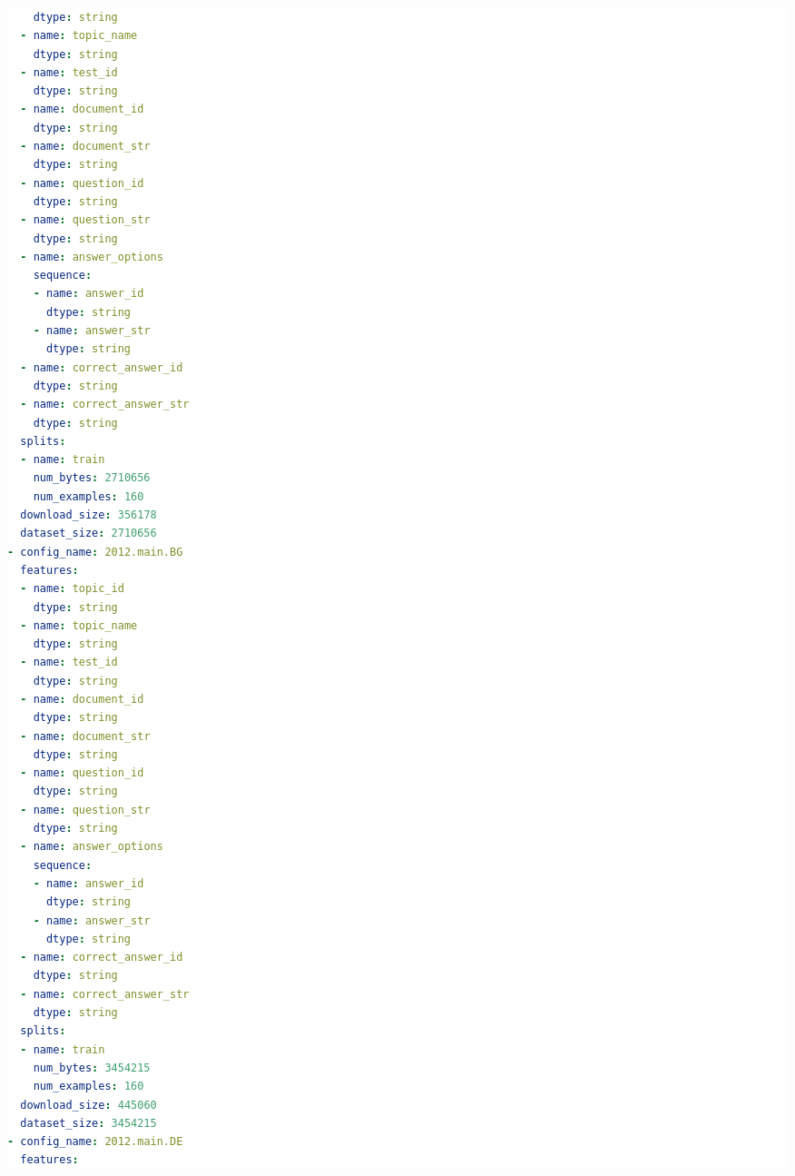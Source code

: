 ```yaml
    dtype: string
  - name: topic_name
    dtype: string
  - name: test_id
    dtype: string
  - name: document_id
    dtype: string
  - name: document_str
    dtype: string
  - name: question_id
    dtype: string
  - name: question_str
    dtype: string
  - name: answer_options
    sequence:
    - name: answer_id
      dtype: string
    - name: answer_str
      dtype: string
  - name: correct_answer_id
    dtype: string
  - name: correct_answer_str
    dtype: string
  splits:
  - name: train
    num_bytes: 2710656
    num_examples: 160
  download_size: 356178
  dataset_size: 2710656
- config_name: 2012.main.BG
  features:
  - name: topic_id
    dtype: string
  - name: topic_name
    dtype: string
  - name: test_id
    dtype: string
  - name: document_id
    dtype: string
  - name: document_str
    dtype: string
  - name: question_id
    dtype: string
  - name: question_str
    dtype: string
  - name: answer_options
    sequence:
    - name: answer_id
      dtype: string
    - name: answer_str
      dtype: string
  - name: correct_answer_id
    dtype: string
  - name: correct_answer_str
    dtype: string
  splits:
  - name: train
    num_bytes: 3454215
    num_examples: 160
  download_size: 445060
  dataset_size: 3454215
- config_name: 2012.main.DE
  features:
```
